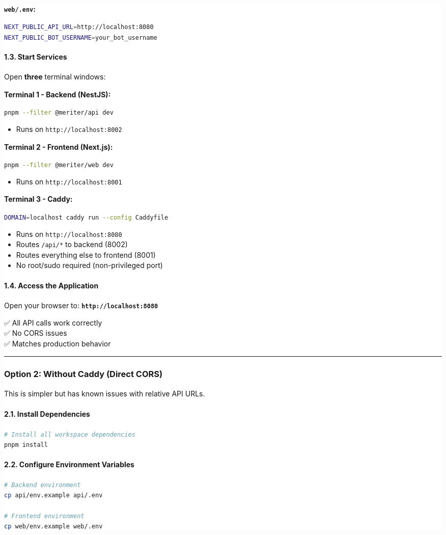 **`web/.env`:**
```bash
NEXT_PUBLIC_API_URL=http://localhost:8080
NEXT_PUBLIC_BOT_USERNAME=your_bot_username
```

#### 1.3. Start Services

Open **three** terminal windows:

**Terminal 1 - Backend (NestJS):**
```bash
pnpm --filter @meriter/api dev
```
- Runs on `http://localhost:8002`

**Terminal 2 - Frontend (Next.js):**
```bash
pnpm --filter @meriter/web dev
```
- Runs on `http://localhost:8001`

**Terminal 3 - Caddy:**
```bash
DOMAIN=localhost caddy run --config Caddyfile
```
- Runs on `http://localhost:8080`
- Routes `/api/*` to backend (8002)
- Routes everything else to frontend (8001)
- No root/sudo required (non-privileged port)

#### 1.4. Access the Application

Open your browser to: **`http://localhost:8080`**

✅ All API calls work correctly  
✅ No CORS issues  
✅ Matches production behavior  

---

### Option 2: Without Caddy (Direct CORS)

This is simpler but has known issues with relative API URLs.

#### 2.1. Install Dependencies

```bash
# Install all workspace dependencies
pnpm install
```

#### 2.2. Configure Environment Variables

```bash
# Backend environment
cp api/env.example api/.env

# Frontend environment  
cp web/env.example web/.env
```
